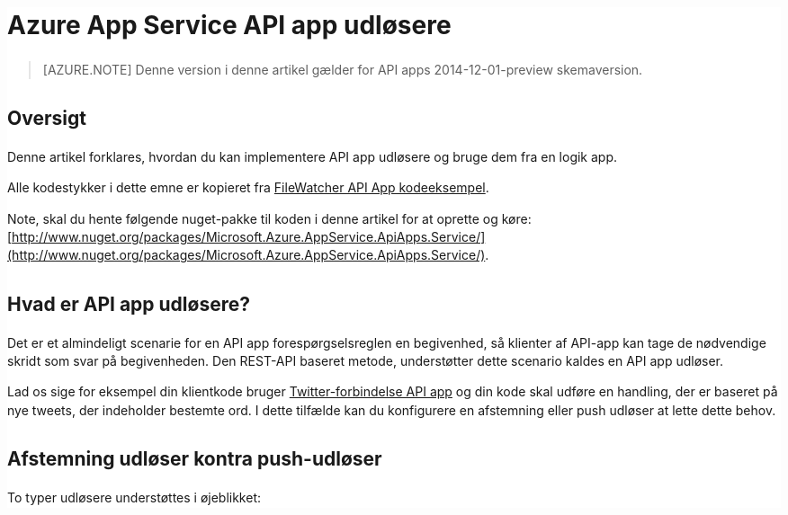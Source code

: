 <properties 
    pageTitle="App Service API app udløsere | Microsoft Azure" 
    description="Sådan implementeres udløsere i en API-App i Azure App Service" 
    services="logic-apps" 
    documentationCenter=".net" 
    authors="guangyang"
    manager="wpickett" 
    editor="jimbe"/>

<tags 
    ms.service="logic-apps" 
    ms.workload="na" 
    ms.tgt_pltfrm="dotnet" 
    ms.devlang="na" 
    ms.topic="article" 
    ms.date="08/25/2016" 
    ms.author="rachelap"/>

# <a name="azure-app-service-api-app-triggers"></a>Azure App Service API app udløsere

>[AZURE.NOTE] Denne version i denne artikel gælder for API apps 2014-12-01-preview skemaversion.


## <a name="overview"></a>Oversigt

Denne artikel forklares, hvordan du kan implementere API app udløsere og bruge dem fra en logik app.

Alle kodestykker i dette emne er kopieret fra [FileWatcher API App kodeeksempel](http://go.microsoft.com/fwlink/?LinkId=534802). 

Note, skal du hente følgende nuget-pakke til koden i denne artikel for at oprette og køre: [http://www.nuget.org/packages/Microsoft.Azure.AppService.ApiApps.Service/](http://www.nuget.org/packages/Microsoft.Azure.AppService.ApiApps.Service/).

## <a name="what-are-api-app-triggers"></a>Hvad er API app udløsere?

Det er et almindeligt scenarie for en API app forespørgselsreglen en begivenhed, så klienter af API-app kan tage de nødvendige skridt som svar på begivenheden. Den REST-API baseret metode, understøtter dette scenario kaldes en API app udløser. 

Lad os sige for eksempel din klientkode bruger [Twitter-forbindelse API app](../app-service-logic/app-service-logic-connector-twitter.md) og din kode skal udføre en handling, der er baseret på nye tweets, der indeholder bestemte ord. I dette tilfælde kan du konfigurere en afstemning eller push udløser at lette dette behov.

## <a name="poll-trigger-versus-push-trigger"></a>Afstemning udløser kontra push-udløser

To typer udløsere understøttes i øjeblikket:
